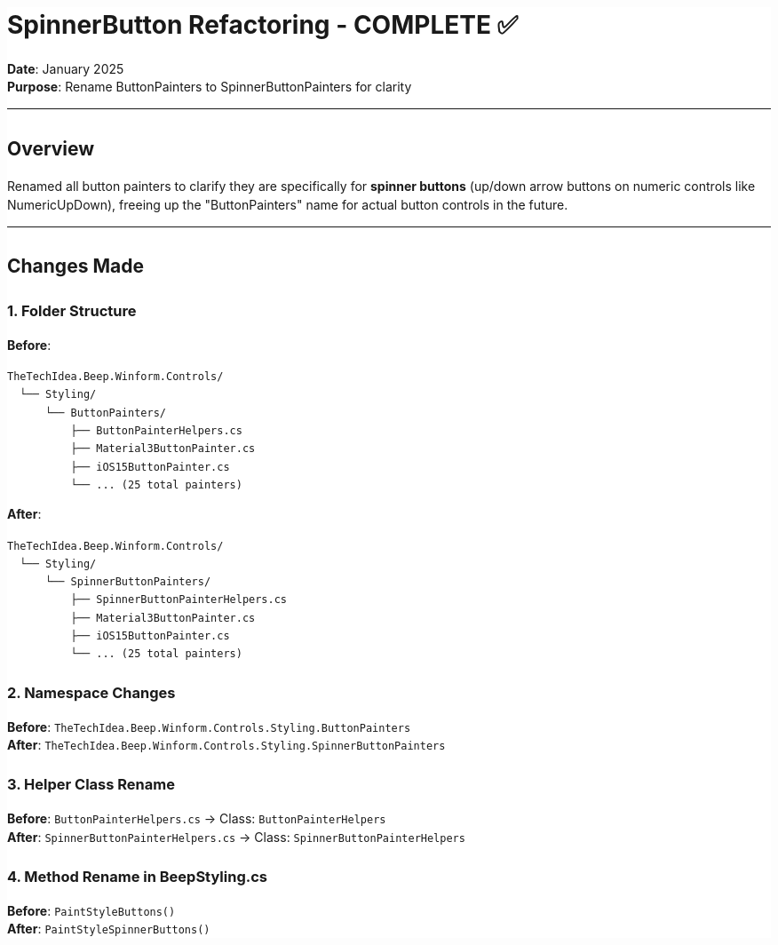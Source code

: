 # SpinnerButton Refactoring - COMPLETE ✅

**Date**: January 2025  
**Purpose**: Rename ButtonPainters to SpinnerButtonPainters for clarity

---

## Overview

Renamed all button painters to clarify they are specifically for **spinner buttons** (up/down arrow buttons on numeric controls like NumericUpDown), freeing up the "ButtonPainters" name for actual button controls in the future.

---

## Changes Made

### 1. Folder Structure
**Before**:
```
TheTechIdea.Beep.Winform.Controls/
  └── Styling/
      └── ButtonPainters/
          ├── ButtonPainterHelpers.cs
          ├── Material3ButtonPainter.cs
          ├── iOS15ButtonPainter.cs
          └── ... (25 total painters)
```

**After**:
```
TheTechIdea.Beep.Winform.Controls/
  └── Styling/
      └── SpinnerButtonPainters/
          ├── SpinnerButtonPainterHelpers.cs
          ├── Material3ButtonPainter.cs
          ├── iOS15ButtonPainter.cs
          └── ... (25 total painters)
```

### 2. Namespace Changes
**Before**: `TheTechIdea.Beep.Winform.Controls.Styling.ButtonPainters`  
**After**: `TheTechIdea.Beep.Winform.Controls.Styling.SpinnerButtonPainters`

### 3. Helper Class Rename
**Before**: `ButtonPainterHelpers.cs` → Class: `ButtonPainterHelpers`  
**After**: `SpinnerButtonPainterHelpers.cs` → Class: `SpinnerButtonPainterHelpers`

### 4. Method Rename in BeepStyling.cs
**Before**: `PaintStyleButtons()`  
**After**: `PaintStyleSpinnerButtons()`
